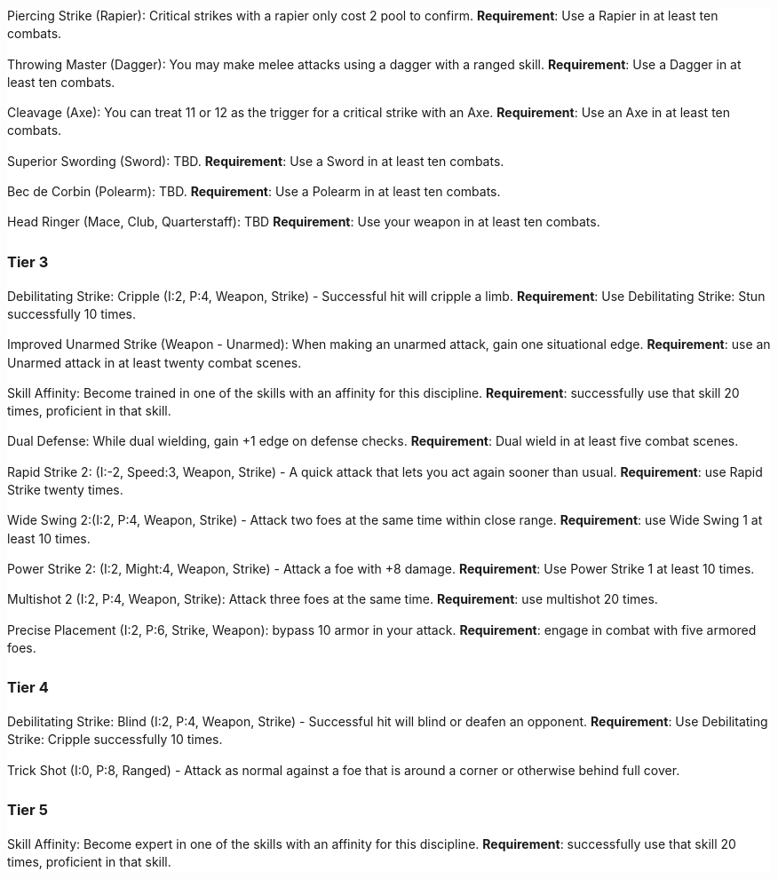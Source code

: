 Piercing Strike (Rapier): Critical strikes with a rapier only cost 2 pool to confirm. **Requirement**: Use a Rapier in at least ten combats.

Throwing Master (Dagger): You may make melee attacks using a dagger with a ranged skill. **Requirement**: Use a Dagger in at least ten combats.

Cleavage (Axe): You can treat 11 or 12 as the trigger for a critical strike with an Axe. **Requirement**: Use an Axe in at least ten combats.

Superior Swording (Sword): TBD. **Requirement**: Use a Sword in at least ten combats.

Bec de Corbin (Polearm): TBD. **Requirement**: Use a Polearm in at least ten combats.

Head Ringer (Mace, Club, Quarterstaff): TBD **Requirement**: Use your weapon in at least ten combats.

### Tier 3

Debilitating Strike: Cripple (I:2, P:4, Weapon, Strike) - Successful hit will cripple a limb. **Requirement**: Use Debilitating Strike: Stun successfully 10 times.

Improved Unarmed Strike (Weapon - Unarmed): When making an unarmed attack, gain one situational edge. **Requirement**: use an Unarmed attack in at least twenty combat scenes.

Skill Affinity: Become trained in one of the skills with an affinity for this discipline. **Requirement**: successfully use that skill 20 times, proficient in that skill.

Dual Defense: While dual wielding, gain +1 edge on defense checks. **Requirement**: Dual wield in at least five combat scenes.

Rapid Strike 2: (I:-2, Speed:3, Weapon, Strike) - A quick attack that lets you act again sooner than usual. **Requirement**: use Rapid Strike twenty times.

Wide Swing 2:(I:2, P:4, Weapon, Strike) - Attack two foes at the same time within close range. **Requirement**: use Wide Swing 1 at least 10 times.

Power Strike 2: (I:2, Might:4, Weapon, Strike) - Attack a foe with +8 damage. **Requirement**: Use Power Strike 1 at least 10 times.

Multishot 2 (I:2, P:4, Weapon, Strike): Attack three foes at the same time. **Requirement**: use multishot 20 times.

Precise Placement (I:2, P:6, Strike, Weapon): bypass 10 armor in your attack. **Requirement**: engage in combat with five armored foes.

### Tier 4

Debilitating Strike: Blind (I:2, P:4, Weapon, Strike) - Successful hit will blind or deafen an opponent. **Requirement**: Use Debilitating Strike: Cripple successfully 10 times.

Trick Shot (I:0, P:8, Ranged) - Attack as normal against a foe that is around a corner or otherwise behind full cover.

### Tier 5

Skill Affinity: Become expert in one of the skills with an affinity for this discipline. **Requirement**: successfully use that skill 20 times, proficient in that skill.
